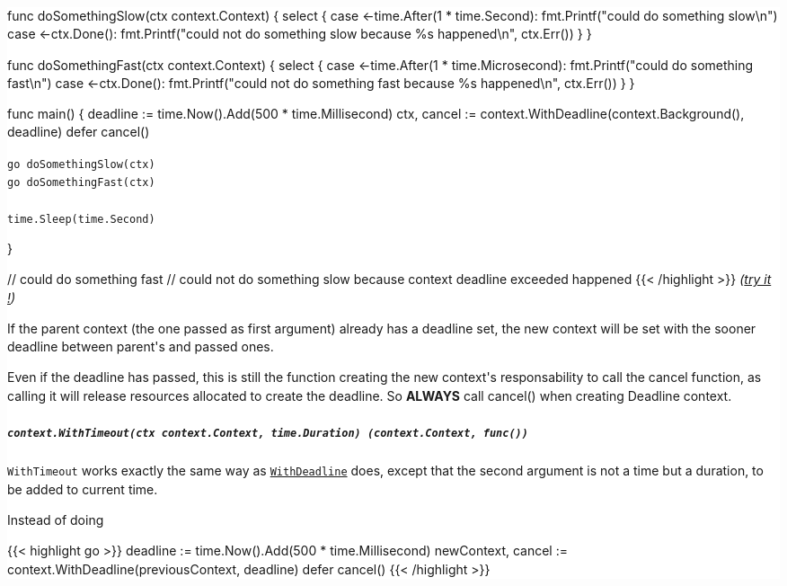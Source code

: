 func doSomethingSlow(ctx context.Context) {
	select {
	case <-time.After(1 * time.Second):
		fmt.Printf("could do something slow\n")
	case <-ctx.Done():
		fmt.Printf("could not do something slow because %s happened\n", ctx.Err())
	}
}

func doSomethingFast(ctx context.Context) {
	select {
	case <-time.After(1 * time.Microsecond):
		fmt.Printf("could do something fast\n")
	case <-ctx.Done():
		fmt.Printf("could not do something fast because %s happened\n", ctx.Err())
	}
}

func main() {
	deadline := time.Now().Add(500 * time.Millisecond)
	ctx, cancel := context.WithDeadline(context.Background(), deadline)
	defer cancel()

	go doSomethingSlow(ctx)
	go doSomethingFast(ctx)

	time.Sleep(time.Second)
}

// could do something fast
// could not do something slow because context deadline exceeded happened
{{< /highlight >}}
*([try it !](https://go.dev/play/p/xH_-YgtnNAg))*

If the parent context (the one passed as first argument) already has a deadline set, the new context
will be set with the sooner deadline between parent's and passed ones.

Even if the deadline has passed, this is still the function creating the new context's responsability
to call the cancel function, as calling it will release resources allocated to create the deadline.
So **ALWAYS** call cancel() when creating Deadline context.

##### `context.WithTimeout(ctx context.Context, time.Duration) (context.Context, func())`

`WithTimeout` works exactly the same way as [`WithDeadline`](#contextwithdeadlinectx-contextcontext-timetime-contextcontext-func)
does, except that the second argument is not a time but a duration, to be added to current time.

Instead of doing

{{< highlight go >}}
deadline := time.Now().Add(500 * time.Millisecond)
newContext, cancel := context.WithDeadline(previousContext, deadline)
defer cancel()
{{< /highlight >}}
